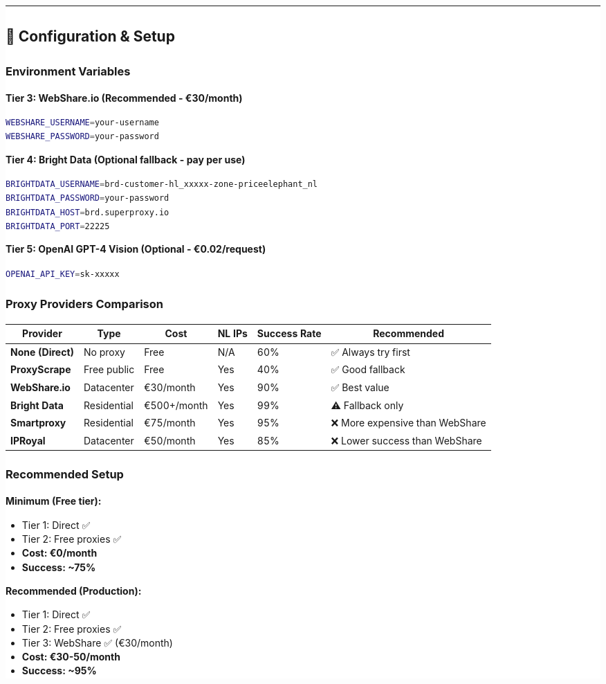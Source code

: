 
---

## 🔧 Configuration & Setup

### Environment Variables

**Tier 3: WebShare.io (Recommended - €30/month)**
```bash
WEBSHARE_USERNAME=your-username
WEBSHARE_PASSWORD=your-password
```

**Tier 4: Bright Data (Optional fallback - pay per use)**
```bash
BRIGHTDATA_USERNAME=brd-customer-hl_xxxxx-zone-priceelephant_nl
BRIGHTDATA_PASSWORD=your-password
BRIGHTDATA_HOST=brd.superproxy.io
BRIGHTDATA_PORT=22225
```

**Tier 5: OpenAI GPT-4 Vision (Optional - €0.02/request)**
```bash
OPENAI_API_KEY=sk-xxxxx
```

### Proxy Providers Comparison

| Provider | Type | Cost | NL IPs | Success Rate | Recommended |
|----------|------|------|--------|--------------|-------------|
| **None (Direct)** | No proxy | Free | N/A | 60% | ✅ Always try first |
| **ProxyScrape** | Free public | Free | Yes | 40% | ✅ Good fallback |
| **WebShare.io** | Datacenter | €30/month | Yes | 90% | ✅ Best value |
| **Bright Data** | Residential | €500+/month | Yes | 99% | ⚠️ Fallback only |
| **Smartproxy** | Residential | €75/month | Yes | 95% | ❌ More expensive than WebShare |
| **IPRoyal** | Datacenter | €50/month | Yes | 85% | ❌ Lower success than WebShare |

### Recommended Setup

**Minimum (Free tier):**
- Tier 1: Direct ✅
- Tier 2: Free proxies ✅
- **Cost: €0/month**
- **Success: ~75%**

**Recommended (Production):**
- Tier 1: Direct ✅
- Tier 2: Free proxies ✅
- Tier 3: WebShare ✅ (€30/month)
- **Cost: €30-50/month**
- **Success: ~95%**
